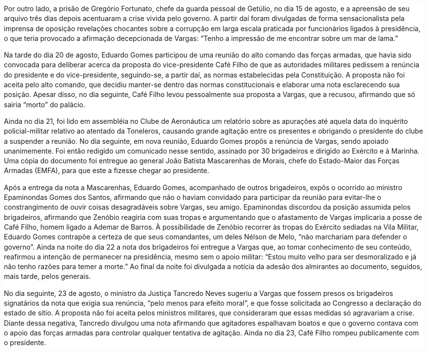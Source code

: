 Por outro lado, a prisão de Gregório Fortunato, chefe da guarda pessoal
de Getúlio, no dia 15 de agosto, e a apreensão de seu arquivo três dias
depois acentuaram a crise vivida pelo governo. A partir daí foram
divulgadas de forma sensacionalista pela imprensa de oposição revelações
chocantes sobre a corrupção em larga escala praticada por funcionários
ligados à presidência, o que teria provocado a afirmação decepcionada de
Vargas: “Tenho a impressão de me encontrar sobre um mar de lama.”

Na tarde do dia 20 de agosto, Eduardo Gomes participou de uma reunião do
alto comando das forças armadas, que havia sido convocada para deliberar
acerca da proposta do vice-presidente Café Filho de que as autoridades
militares pedissem a renúncia do presidente e do vice-presidente,
seguindo-se, a partir daí, as normas estabelecidas pela Constituição. A
proposta não foi aceita pelo alto comando, que decidiu manter-se dentro
das normas constitucionais e elaborar uma nota esclarecendo sua posição.
Apesar disso, no dia seguinte, Café Filho levou pessoalmente sua
proposta a Vargas, que a recusou, afirmando que só sairia “morto” do
palácio.

Ainda no dia 21, foi lido em assembléia no Clube de Aeronáutica um
relatório sobre as apurações até aquela data do inquérito
policial-militar relativo ao atentado da Toneleros, causando grande
agitação entre os presentes e obrigando o presidente do clube a
suspender a reunião. No dia seguinte, em nova reunião, Eduardo Gomes
propôs a renúncia de Vargas, sendo apoiado unanimemente. Foi então
redigido um comunicado nesse sentido, assinado por 30 brigadeiros e
dirigido ao Exército e à Marinha. Uma cópia do documento foi entregue ao
general João Batista Mascarenhas de Morais, chefe do Estado-Maior das
Forças Armadas (EMFA), para que este a fizesse chegar ao presidente.

Após a entrega da nota a Mascarenhas, Eduardo Gomes, acompanhado de
outros brigadeiros, expôs o ocorrido ao ministro Epaminondas Gomes dos
Santos, afirmando que não o haviam convidado para participar da reunião
para evitar-lhe o constrangimento de ouvir coisas desagradáveis sobre
Vargas, seu amigo. Epaminondas discordou da posição assumida pelos
brigadeiros, afirmando que Zenóbio reagiria com suas tropas e
argumentando que o afastamento de Vargas implicaria a posse de Café
Filho, homem ligado a Ademar de Barros. À possibilidade de Zenóbio
recorrer às tropas do Exército sediadas na Vila Militar, Eduardo Gomes
contrapõe a certeza de que seus comandantes, um deles Nélson de Melo,
“não marchariam para defender o governo”. Ainda na noite do dia 22 a
nota dos brigadeiros foi entregue a Vargas que, ao tomar conhecimento de
seu conteúdo, reafirmou a intenção de permanecer na presidência, mesmo
sem o apoio militar: “Estou muito velho para ser desmoralizado e já não
tenho razões para temer a morte.” Ao final da noite foi divulgada a
notícia da adesão dos almirantes ao documento, seguidos, mais tarde,
pelos generais.

No dia seguinte, 23 de agosto, o ministro da Justiça Tancredo Neves
sugeriu a Vargas que fossem presos os brigadeiros signatários da nota
que exigia sua renúncia, “pelo menos para efeito moral”, e que fosse
solicitada ao Congresso a declaração do estado de sítio. A proposta não
foi aceita pelos ministros militares, que consideraram que essas medidas
só agravariam a crise. Diante dessa negativa, Tancredo divulgou uma nota
afirmando que agitadores espalhavam boatos e que o governo contava com o
apoio das forças armadas para controlar qualquer tentativa de agitação.
Ainda no dia 23, Café Filho rompeu publicamente com o presidente.
